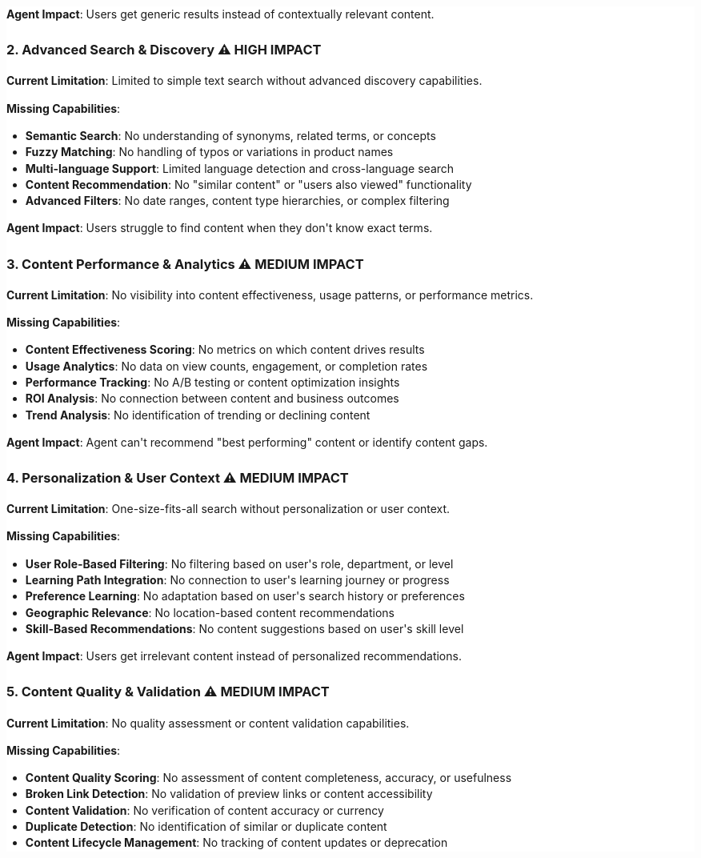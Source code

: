 **Agent Impact**: Users get generic results instead of contextually relevant content.

### **2. Advanced Search & Discovery** ⚠️ **HIGH IMPACT**

**Current Limitation**: Limited to simple text search without advanced discovery capabilities.

**Missing Capabilities**:
- **Semantic Search**: No understanding of synonyms, related terms, or concepts
- **Fuzzy Matching**: No handling of typos or variations in product names
- **Multi-language Support**: Limited language detection and cross-language search
- **Content Recommendation**: No "similar content" or "users also viewed" functionality
- **Advanced Filters**: No date ranges, content type hierarchies, or complex filtering

**Agent Impact**: Users struggle to find content when they don't know exact terms.

### **3. Content Performance & Analytics** ⚠️ **MEDIUM IMPACT**

**Current Limitation**: No visibility into content effectiveness, usage patterns, or performance metrics.

**Missing Capabilities**:
- **Content Effectiveness Scoring**: No metrics on which content drives results
- **Usage Analytics**: No data on view counts, engagement, or completion rates
- **Performance Tracking**: No A/B testing or content optimization insights
- **ROI Analysis**: No connection between content and business outcomes
- **Trend Analysis**: No identification of trending or declining content

**Agent Impact**: Agent can't recommend "best performing" content or identify content gaps.

### **4. Personalization & User Context** ⚠️ **MEDIUM IMPACT**

**Current Limitation**: One-size-fits-all search without personalization or user context.

**Missing Capabilities**:
- **User Role-Based Filtering**: No filtering based on user's role, department, or level
- **Learning Path Integration**: No connection to user's learning journey or progress
- **Preference Learning**: No adaptation based on user's search history or preferences
- **Geographic Relevance**: No location-based content recommendations
- **Skill-Based Recommendations**: No content suggestions based on user's skill level

**Agent Impact**: Users get irrelevant content instead of personalized recommendations.

### **5. Content Quality & Validation** ⚠️ **MEDIUM IMPACT**

**Current Limitation**: No quality assessment or content validation capabilities.

**Missing Capabilities**:
- **Content Quality Scoring**: No assessment of content completeness, accuracy, or usefulness
- **Broken Link Detection**: No validation of preview links or content accessibility
- **Content Validation**: No verification of content accuracy or currency
- **Duplicate Detection**: No identification of similar or duplicate content
- **Content Lifecycle Management**: No tracking of content updates or deprecation
